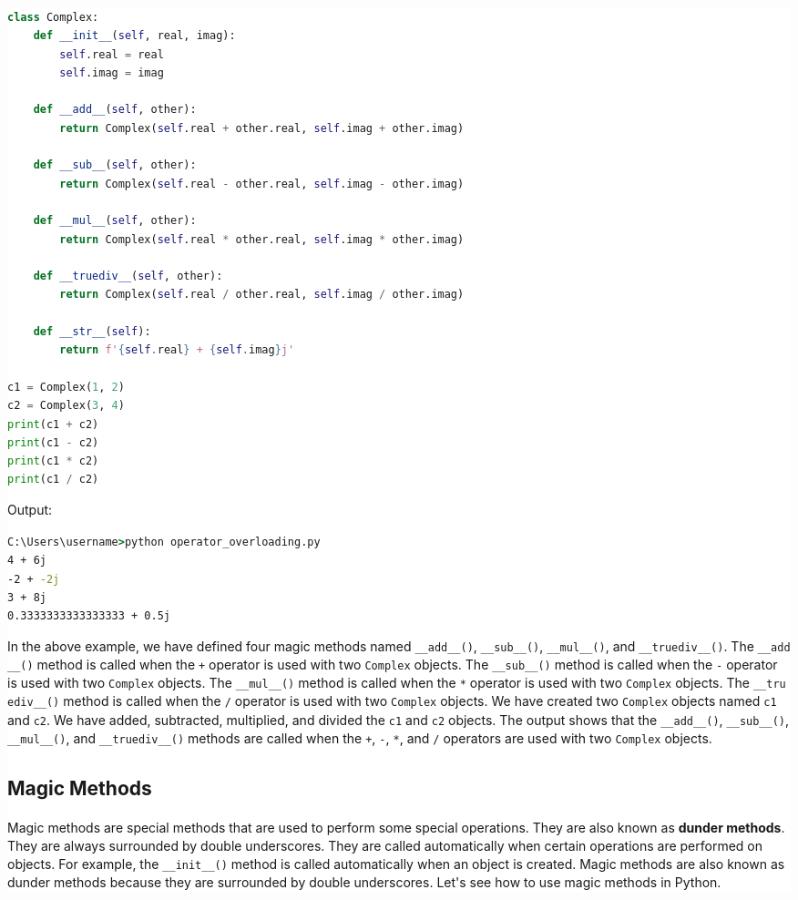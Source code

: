 ```python title="operator_overloading.py" showLineNumbers{1} {1-3, 5-7, 9-11}
class Complex:
    def __init__(self, real, imag):
        self.real = real
        self.imag = imag

    def __add__(self, other):
        return Complex(self.real + other.real, self.imag + other.imag)

    def __sub__(self, other):
        return Complex(self.real - other.real, self.imag - other.imag)

    def __mul__(self, other):
        return Complex(self.real * other.real, self.imag * other.imag)

    def __truediv__(self, other):
        return Complex(self.real / other.real, self.imag / other.imag)

    def __str__(self):
        return f'{self.real} + {self.imag}j'

c1 = Complex(1, 2)
c2 = Complex(3, 4)
print(c1 + c2)
print(c1 - c2)
print(c1 * c2)
print(c1 / c2)
```

Output:
```cmd title="command" showLineNumbers{1} {2-5}
C:\Users\username>python operator_overloading.py
4 + 6j
-2 + -2j
3 + 8j
0.3333333333333333 + 0.5j
```

In the above example, we have defined four magic methods named `__add__()`, `__sub__()`, `__mul__()`, and `__truediv__()`. The `__add__()` method is called when the `+` operator is used with two `Complex` objects. The `__sub__()` method is called when the `-` operator is used with two `Complex` objects. The `__mul__()` method is called when the `*` operator is used with two `Complex` objects. The `__truediv__()` method is called when the `/` operator is used with two `Complex` objects. We have created two `Complex` objects named `c1` and `c2`. We have added, subtracted, multiplied, and divided the `c1` and `c2` objects. The output shows that the `__add__()`, `__sub__()`, `__mul__()`, and `__truediv__()` methods are called when the `+`, `-`, `*`, and `/` operators are used with two `Complex` objects.

## Magic Methods
Magic methods are special methods that are used to perform some special operations. They are also known as **dunder methods**. They are always surrounded by double underscores. They are called automatically when certain operations are performed on objects. For example, the `__init__()` method is called automatically when an object is created. Magic methods are also known as dunder methods because they are surrounded by double underscores. Let's see how to use magic methods in Python.
